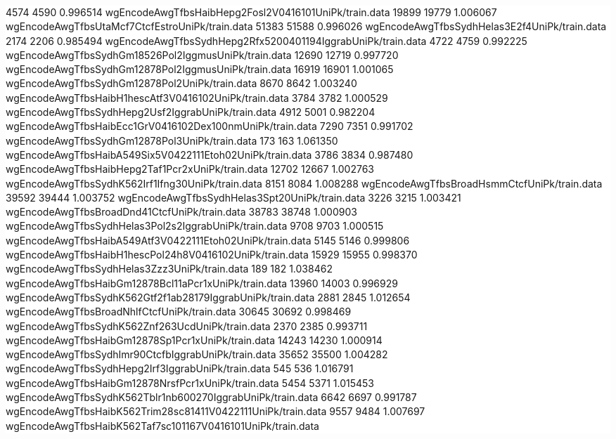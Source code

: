 4574	4590	0.996514
wgEncodeAwgTfbsHaibHepg2Fosl2V0416101UniPk/train.data
19899	19779	1.006067
wgEncodeAwgTfbsUtaMcf7CtcfEstroUniPk/train.data
51383	51588	0.996026
wgEncodeAwgTfbsSydhHelas3E2f4UniPk/train.data
2174	2206	0.985494
wgEncodeAwgTfbsSydhHepg2Rfx5200401194IggrabUniPk/train.data
4722	4759	0.992225
wgEncodeAwgTfbsSydhGm18526Pol2IggmusUniPk/train.data
12690	12719	0.997720
wgEncodeAwgTfbsSydhGm12878Pol2IggmusUniPk/train.data
16919	16901	1.001065
wgEncodeAwgTfbsSydhGm12878Pol2UniPk/train.data
8670	8642	1.003240
wgEncodeAwgTfbsHaibH1hescAtf3V0416102UniPk/train.data
3784	3782	1.000529
wgEncodeAwgTfbsSydhHepg2Usf2IggrabUniPk/train.data
4912	5001	0.982204
wgEncodeAwgTfbsHaibEcc1GrV0416102Dex100nmUniPk/train.data
7290	7351	0.991702
wgEncodeAwgTfbsSydhGm12878Pol3UniPk/train.data
173	163	1.061350
wgEncodeAwgTfbsHaibA549Six5V0422111Etoh02UniPk/train.data
3786	3834	0.987480
wgEncodeAwgTfbsHaibHepg2Taf1Pcr2xUniPk/train.data
12702	12667	1.002763
wgEncodeAwgTfbsSydhK562Irf1Ifng30UniPk/train.data
8151	8084	1.008288
wgEncodeAwgTfbsBroadHsmmCtcfUniPk/train.data
39592	39444	1.003752
wgEncodeAwgTfbsSydhHelas3Spt20UniPk/train.data
3226	3215	1.003421
wgEncodeAwgTfbsBroadDnd41CtcfUniPk/train.data
38783	38748	1.000903
wgEncodeAwgTfbsSydhHelas3Pol2s2IggrabUniPk/train.data
9708	9703	1.000515
wgEncodeAwgTfbsHaibA549Atf3V0422111Etoh02UniPk/train.data
5145	5146	0.999806
wgEncodeAwgTfbsHaibH1hescPol24h8V0416102UniPk/train.data
15929	15955	0.998370
wgEncodeAwgTfbsSydhHelas3Zzz3UniPk/train.data
189	182	1.038462
wgEncodeAwgTfbsHaibGm12878Bcl11aPcr1xUniPk/train.data
13960	14003	0.996929
wgEncodeAwgTfbsSydhK562Gtf2f1ab28179IggrabUniPk/train.data
2881	2845	1.012654
wgEncodeAwgTfbsBroadNhlfCtcfUniPk/train.data
30645	30692	0.998469
wgEncodeAwgTfbsSydhK562Znf263UcdUniPk/train.data
2370	2385	0.993711
wgEncodeAwgTfbsHaibGm12878Sp1Pcr1xUniPk/train.data
14243	14230	1.000914
wgEncodeAwgTfbsSydhImr90CtcfbIggrabUniPk/train.data
35652	35500	1.004282
wgEncodeAwgTfbsSydhHepg2Irf3IggrabUniPk/train.data
545	536	1.016791
wgEncodeAwgTfbsHaibGm12878NrsfPcr1xUniPk/train.data
5454	5371	1.015453
wgEncodeAwgTfbsSydhK562Tblr1nb600270IggrabUniPk/train.data
6642	6697	0.991787
wgEncodeAwgTfbsHaibK562Trim28sc81411V0422111UniPk/train.data
9557	9484	1.007697
wgEncodeAwgTfbsHaibK562Taf7sc101167V0416101UniPk/train.data